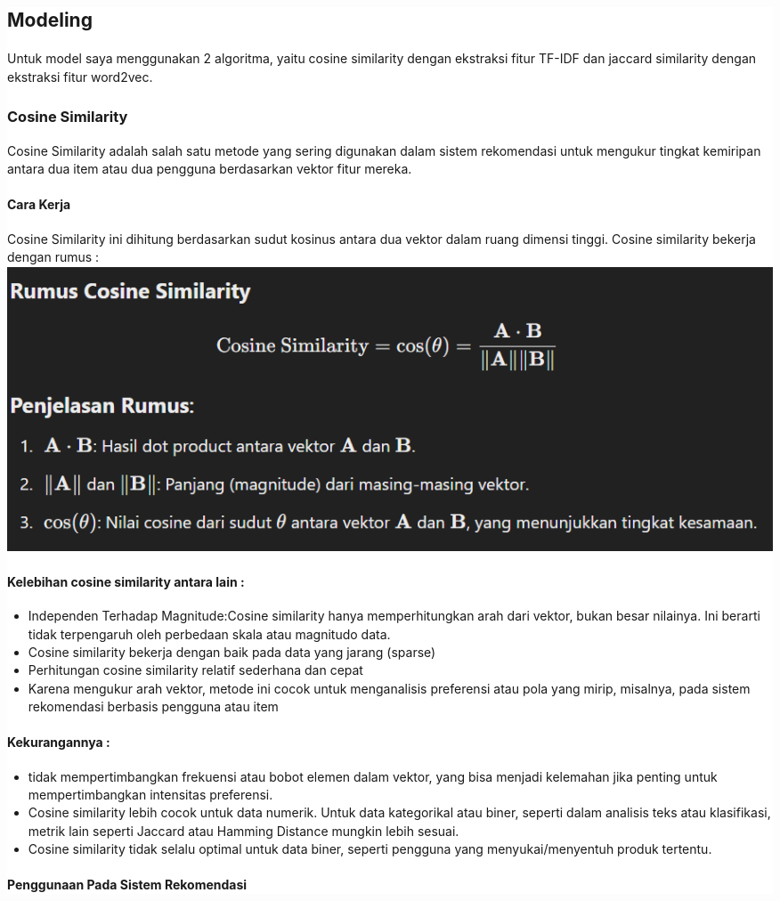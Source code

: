 ## Modeling
Untuk model saya menggunakan 2 algoritma, yaitu cosine similarity dengan ekstraksi fitur TF-IDF dan jaccard similarity dengan ekstraksi fitur word2vec. 
### Cosine Similarity
Cosine Similarity adalah salah satu metode yang sering digunakan dalam sistem rekomendasi untuk mengukur tingkat kemiripan antara dua item atau dua pengguna berdasarkan vektor fitur mereka. 
#### Cara Kerja
Cosine Similarity ini dihitung berdasarkan sudut kosinus antara dua vektor dalam ruang dimensi tinggi. Cosine similarity bekerja dengan rumus :
![alt text](image-34.png)

#### Kelebihan cosine similarity antara lain : 
- Independen Terhadap Magnitude:Cosine similarity hanya memperhitungkan arah dari vektor, bukan besar nilainya. Ini berarti tidak terpengaruh oleh perbedaan skala atau magnitudo data. 
- Cosine similarity bekerja dengan baik pada data yang jarang (sparse)
- Perhitungan cosine similarity relatif sederhana dan cepat
- Karena mengukur arah vektor, metode ini cocok untuk menganalisis preferensi atau pola yang mirip, misalnya, pada sistem rekomendasi berbasis pengguna atau item

#### Kekurangannya :
- tidak mempertimbangkan frekuensi atau bobot elemen dalam vektor, yang bisa menjadi kelemahan jika penting untuk mempertimbangkan intensitas preferensi.
- Cosine similarity lebih cocok untuk data numerik. Untuk data kategorikal atau biner, seperti dalam analisis teks atau klasifikasi, metrik lain seperti Jaccard atau Hamming Distance mungkin lebih sesuai.
- Cosine similarity tidak selalu optimal untuk data biner, seperti pengguna yang menyukai/menyentuh produk tertentu.

#### Penggunaan Pada Sistem Rekomendasi